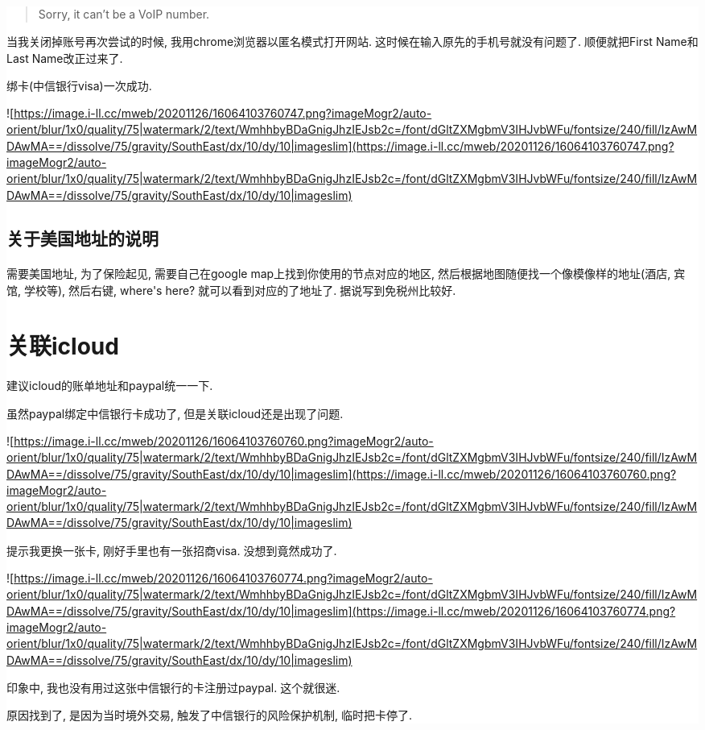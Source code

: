 > Sorry, it can’t be a VoIP number.

当我关闭掉账号再次尝试的时候, 我用chrome浏览器以匿名模式打开网站. 这时候在输入原先的手机号就没有问题了. 顺便就把First Name和Last Name改正过来了.

绑卡(中信银行visa)一次成功.

![https://image.i-ll.cc/mweb/20201126/16064103760747.png?imageMogr2/auto-orient/blur/1x0/quality/75|watermark/2/text/WmhhbyBDaGnigJhzIEJsb2c=/font/dGltZXMgbmV3IHJvbWFu/fontsize/240/fill/IzAwMDAwMA==/dissolve/75/gravity/SouthEast/dx/10/dy/10|imageslim](https://image.i-ll.cc/mweb/20201126/16064103760747.png?imageMogr2/auto-orient/blur/1x0/quality/75|watermark/2/text/WmhhbyBDaGnigJhzIEJsb2c=/font/dGltZXMgbmV3IHJvbWFu/fontsize/240/fill/IzAwMDAwMA==/dissolve/75/gravity/SouthEast/dx/10/dy/10|imageslim)

## 关于美国地址的说明

需要美国地址, 为了保险起见, 需要自己在google map上找到你使用的节点对应的地区, 然后根据地图随便找一个像模像样的地址(酒店, 宾馆, 学校等), 然后右键, where's here? 就可以看到对应的了地址了. 据说写到免税州比较好.

# 关联icloud

建议icloud的账单地址和paypal统一一下.

虽然paypal绑定中信银行卡成功了, 但是关联icloud还是出现了问题.

![https://image.i-ll.cc/mweb/20201126/16064103760760.png?imageMogr2/auto-orient/blur/1x0/quality/75|watermark/2/text/WmhhbyBDaGnigJhzIEJsb2c=/font/dGltZXMgbmV3IHJvbWFu/fontsize/240/fill/IzAwMDAwMA==/dissolve/75/gravity/SouthEast/dx/10/dy/10|imageslim](https://image.i-ll.cc/mweb/20201126/16064103760760.png?imageMogr2/auto-orient/blur/1x0/quality/75|watermark/2/text/WmhhbyBDaGnigJhzIEJsb2c=/font/dGltZXMgbmV3IHJvbWFu/fontsize/240/fill/IzAwMDAwMA==/dissolve/75/gravity/SouthEast/dx/10/dy/10|imageslim)

提示我更换一张卡, 刚好手里也有一张招商visa. 没想到竟然成功了.

![https://image.i-ll.cc/mweb/20201126/16064103760774.png?imageMogr2/auto-orient/blur/1x0/quality/75|watermark/2/text/WmhhbyBDaGnigJhzIEJsb2c=/font/dGltZXMgbmV3IHJvbWFu/fontsize/240/fill/IzAwMDAwMA==/dissolve/75/gravity/SouthEast/dx/10/dy/10|imageslim](https://image.i-ll.cc/mweb/20201126/16064103760774.png?imageMogr2/auto-orient/blur/1x0/quality/75|watermark/2/text/WmhhbyBDaGnigJhzIEJsb2c=/font/dGltZXMgbmV3IHJvbWFu/fontsize/240/fill/IzAwMDAwMA==/dissolve/75/gravity/SouthEast/dx/10/dy/10|imageslim)

印象中, 我也没有用过这张中信银行的卡注册过paypal. 这个就很迷.

原因找到了, 是因为当时境外交易, 触发了中信银行的风险保护机制, 临时把卡停了.

